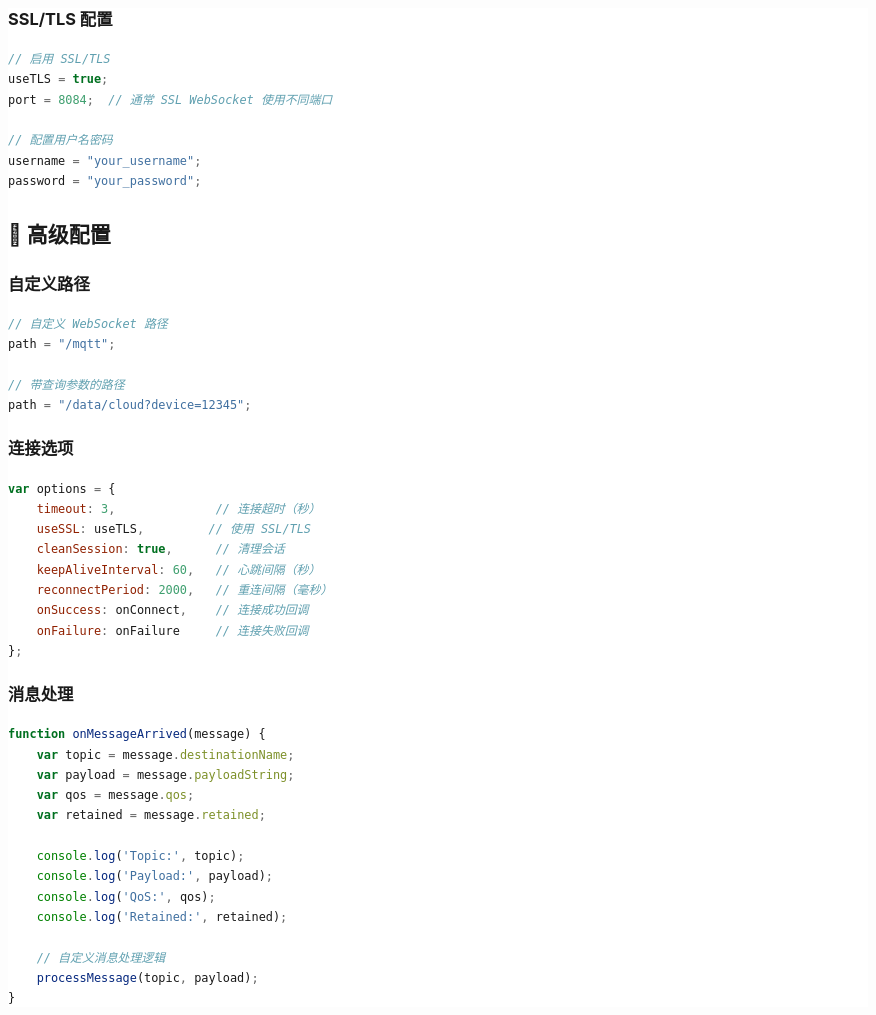 ### SSL/TLS 配置
```javascript
// 启用 SSL/TLS
useTLS = true;
port = 8084;  // 通常 SSL WebSocket 使用不同端口

// 配置用户名密码
username = "your_username";
password = "your_password";
```

## 🔧 高级配置

### 自定义路径
```javascript
// 自定义 WebSocket 路径
path = "/mqtt";

// 带查询参数的路径
path = "/data/cloud?device=12345";
```

### 连接选项
```javascript
var options = {
    timeout: 3,              // 连接超时（秒）
    useSSL: useTLS,         // 使用 SSL/TLS
    cleanSession: true,      // 清理会话
    keepAliveInterval: 60,   // 心跳间隔（秒）
    reconnectPeriod: 2000,   // 重连间隔（毫秒）
    onSuccess: onConnect,    // 连接成功回调
    onFailure: onFailure     // 连接失败回调
};
```

### 消息处理
```javascript
function onMessageArrived(message) {
    var topic = message.destinationName;
    var payload = message.payloadString;
    var qos = message.qos;
    var retained = message.retained;
    
    console.log('Topic:', topic);
    console.log('Payload:', payload);
    console.log('QoS:', qos);
    console.log('Retained:', retained);
    
    // 自定义消息处理逻辑
    processMessage(topic, payload);
}
```
